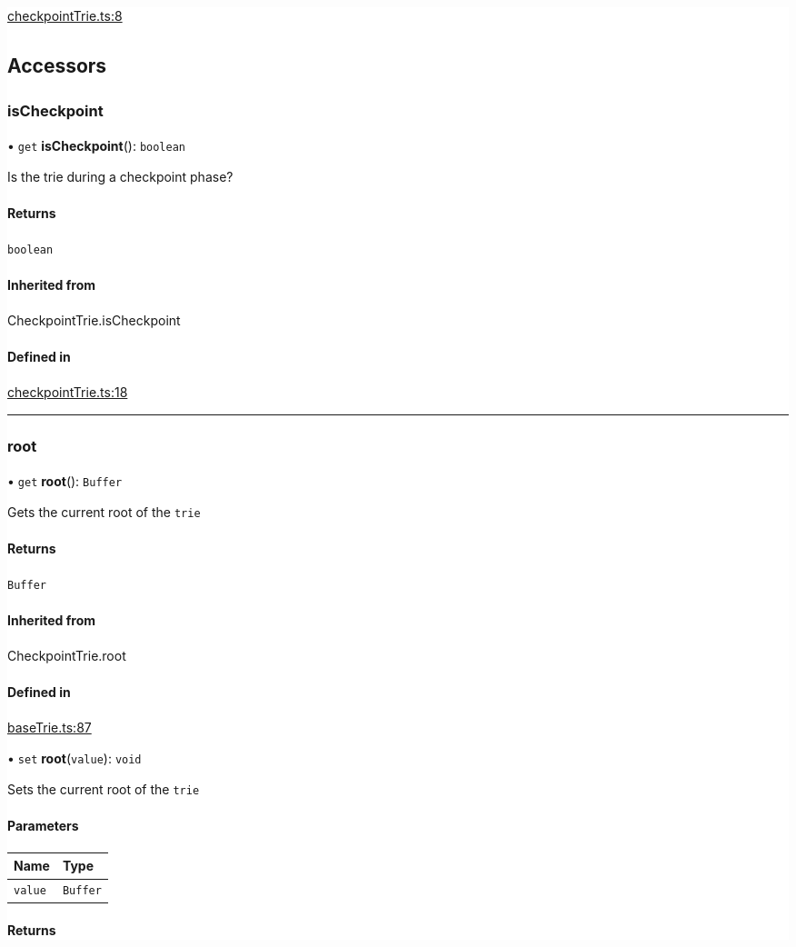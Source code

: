 [checkpointTrie.ts:8](https://github.com/ethereumjs/ethereumjs-monorepo/blob/master/packages/trie/src/checkpointTrie.ts#L8)

## Accessors

### isCheckpoint

• `get` **isCheckpoint**(): `boolean`

Is the trie during a checkpoint phase?

#### Returns

`boolean`

#### Inherited from

CheckpointTrie.isCheckpoint

#### Defined in

[checkpointTrie.ts:18](https://github.com/ethereumjs/ethereumjs-monorepo/blob/master/packages/trie/src/checkpointTrie.ts#L18)

___

### root

• `get` **root**(): `Buffer`

Gets the current root of the `trie`

#### Returns

`Buffer`

#### Inherited from

CheckpointTrie.root

#### Defined in

[baseTrie.ts:87](https://github.com/ethereumjs/ethereumjs-monorepo/blob/master/packages/trie/src/baseTrie.ts#L87)

• `set` **root**(`value`): `void`

Sets the current root of the `trie`

#### Parameters

| Name | Type |
| :------ | :------ |
| `value` | `Buffer` |

#### Returns
